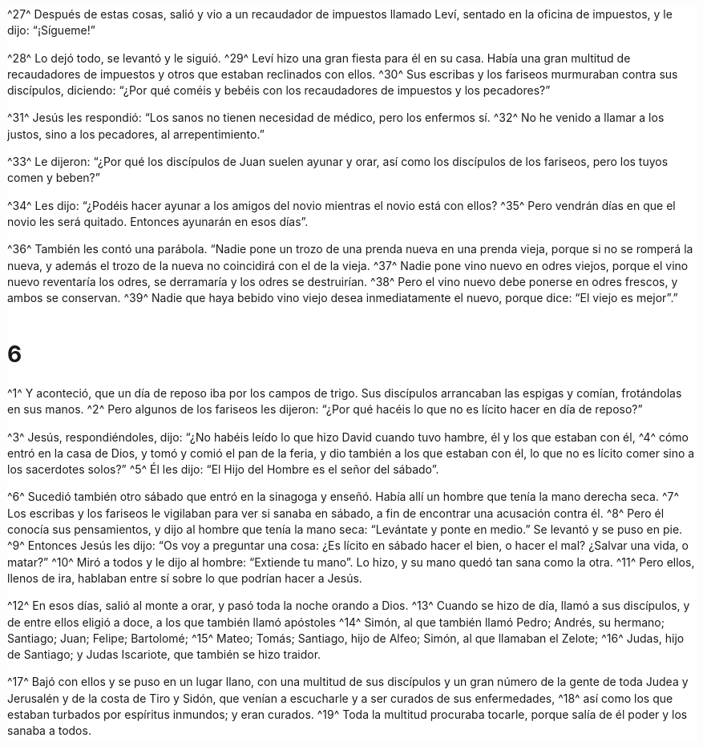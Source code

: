 ^27^ Después de estas cosas, salió y vio a un recaudador de impuestos llamado Leví, sentado en la oficina de impuestos, y le dijo: “¡Sígueme!” 

^28^ Lo dejó todo, se levantó y le siguió. ^29^ Leví hizo una gran fiesta para él en su casa. Había una gran multitud de recaudadores de impuestos y otros que estaban reclinados con ellos. ^30^ Sus escribas y los fariseos murmuraban contra sus discípulos, diciendo: “¿Por qué coméis y bebéis con los recaudadores de impuestos y los pecadores?” 

^31^ Jesús les respondió: “Los sanos no tienen necesidad de médico, pero los enfermos sí. ^32^ No he venido a llamar a los justos, sino a los pecadores, al arrepentimiento.” 

^33^ Le dijeron: “¿Por qué los discípulos de Juan suelen ayunar y orar, así como los discípulos de los fariseos, pero los tuyos comen y beben?” 

^34^ Les dijo: “¿Podéis hacer ayunar a los amigos del novio mientras el novio está con ellos? ^35^ Pero vendrán días en que el novio les será quitado. Entonces ayunarán en esos días”. 

^36^ También les contó una parábola. “Nadie pone un trozo de una prenda nueva en una prenda vieja, porque si no se romperá la nueva, y además el trozo de la nueva no coincidirá con el de la vieja. ^37^ Nadie pone vino nuevo en odres viejos, porque el vino nuevo reventaría los odres, se derramaría y los odres se destruirían. ^38^ Pero el vino nuevo debe ponerse en odres frescos, y ambos se conservan. ^39^ Nadie que haya bebido vino viejo desea inmediatamente el nuevo, porque dice: “El viejo es mejor”.” 

# 6 
^1^ Y aconteció, que un día de reposo iba por los campos de trigo. Sus discípulos arrancaban las espigas y comían, frotándolas en sus manos. ^2^ Pero algunos de los fariseos les dijeron: “¿Por qué hacéis lo que no es lícito hacer en día de reposo?” 

^3^ Jesús, respondiéndoles, dijo: “¿No habéis leído lo que hizo David cuando tuvo hambre, él y los que estaban con él, ^4^ cómo entró en la casa de Dios, y tomó y comió el pan de la feria, y dio también a los que estaban con él, lo que no es lícito comer sino a los sacerdotes solos?” ^5^ Él les dijo: “El Hijo del Hombre es el señor del sábado”. 

^6^ Sucedió también otro sábado que entró en la sinagoga y enseñó. Había allí un hombre que tenía la mano derecha seca. ^7^ Los escribas y los fariseos le vigilaban para ver si sanaba en sábado, a fin de encontrar una acusación contra él. ^8^ Pero él conocía sus pensamientos, y dijo al hombre que tenía la mano seca: “Levántate y ponte en medio.” Se levantó y se puso en pie. ^9^ Entonces Jesús les dijo: “Os voy a preguntar una cosa: ¿Es lícito en sábado hacer el bien, o hacer el mal? ¿Salvar una vida, o matar?” ^10^ Miró a todos y le dijo al hombre: “Extiende tu mano”. Lo hizo, y su mano quedó tan sana como la otra. ^11^ Pero ellos, llenos de ira, hablaban entre sí sobre lo que podrían hacer a Jesús. 

^12^ En esos días, salió al monte a orar, y pasó toda la noche orando a Dios. ^13^ Cuando se hizo de día, llamó a sus discípulos, y de entre ellos eligió a doce, a los que también llamó apóstoles ^14^ Simón, al que también llamó Pedro; Andrés, su hermano; Santiago; Juan; Felipe; Bartolomé; ^15^ Mateo; Tomás; Santiago, hijo de Alfeo; Simón, al que llamaban el Zelote; ^16^ Judas, hijo de Santiago; y Judas Iscariote, que también se hizo traidor. 

^17^ Bajó con ellos y se puso en un lugar llano, con una multitud de sus discípulos y un gran número de la gente de toda Judea y Jerusalén y de la costa de Tiro y Sidón, que venían a escucharle y a ser curados de sus enfermedades, ^18^ así como los que estaban turbados por espíritus inmundos; y eran curados. ^19^ Toda la multitud procuraba tocarle, porque salía de él poder y los sanaba a todos. 

